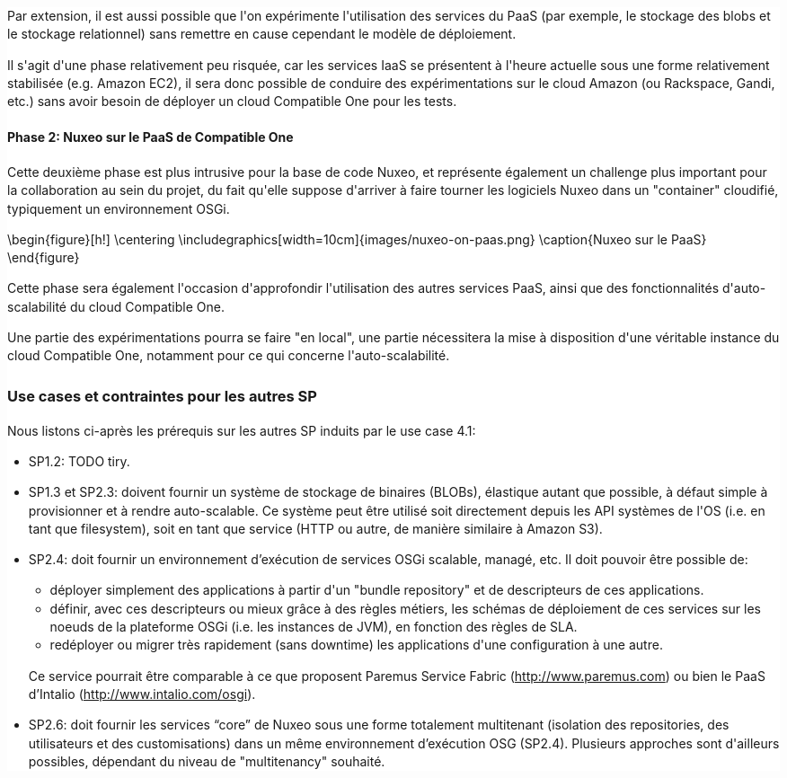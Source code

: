 Par extension, il est aussi possible que l'on expérimente l'utilisation des services du PaaS (par exemple, le stockage des blobs et le stockage relationnel) sans remettre en cause cependant le modèle de déploiement. 

Il s'agit d'une phase relativement peu risquée, car les services IaaS se présentent à l'heure actuelle sous une forme relativement stabilisée (e.g. Amazon EC2), il sera donc possible de conduire des expérimentations sur le cloud Amazon (ou Rackspace, Gandi, etc.) sans avoir besoin de déployer un cloud Compatible One pour les tests.

#### Phase 2: Nuxeo sur le PaaS de Compatible One

Cette deuxième phase est plus intrusive pour la base de code Nuxeo, et représente également un challenge plus important pour la collaboration au sein du projet, du fait qu'elle suppose d'arriver à faire tourner les logiciels Nuxeo dans un "container" cloudifié, typiquement un environnement OSGi.

\begin{figure}[h!]
\centering
\includegraphics[width=10cm]{images/nuxeo-on-paas.png}
\caption{Nuxeo sur le PaaS}
\end{figure}

Cette phase sera également l'occasion d'approfondir l'utilisation des autres services PaaS, ainsi que des fonctionnalités d'auto-scalabilité du cloud Compatible One.

Une partie des expérimentations pourra se faire "en local", une partie nécessitera la mise à disposition d'une véritable instance du cloud Compatible One, notamment pour ce qui concerne l'auto-scalabilité.

### Use cases et contraintes pour les autres SP

Nous listons ci-après les prérequis sur les autres SP induits par le use case 4.1: 

-   SP1.2: TODO tiry.

-   SP1.3 et SP2.3: doivent fournir un système de stockage de binaires (BLOBs), élastique autant que possible, à défaut simple à provisionner et à rendre auto-scalable. Ce système peut être utilisé soit directement depuis les API systèmes de l'OS (i.e. en tant que filesystem), soit en tant que service (HTTP ou autre, de manière similaire à Amazon S3).

-   SP2.4: doit fournir un environnement d’exécution de services OSGi
    scalable, managé, etc. Il doit pouvoir être possible de:
    
    - déployer simplement des applications à partir d'un "bundle repository" et de descripteurs de ces applications.
    - définir, avec ces descripteurs ou mieux grâce à des règles métiers, les schémas de déploiement de ces services sur les noeuds de la plateforme OSGi (i.e. les instances de JVM), en fonction des règles de SLA.
    - redéployer ou migrer très rapidement (sans downtime) les applications d'une configuration à une autre.
    
    Ce service pourrait être comparable à ce que
    proposent Paremus Service Fabric (<http://www.paremus.com>) ou bien
    le PaaS d’Intalio (<http://www.intalio.com/osgi>).

-   SP2.6: doit fournir les services “core” de Nuxeo sous une forme
    totalement multitenant (isolation des repositories, des utilisateurs
    et des customisations) dans un même environnement d’exécution OSG
    (SP2.4). Plusieurs approches sont d'ailleurs possibles, dépendant du 
    niveau de "multitenancy" souhaité.
